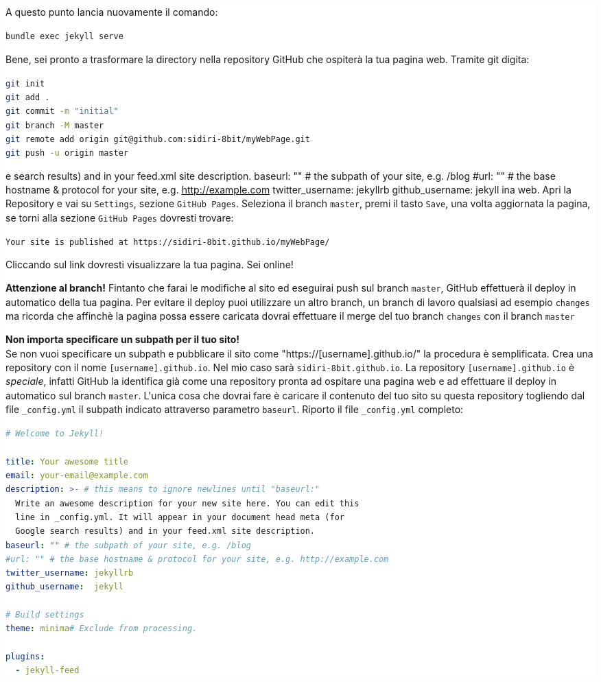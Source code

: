 A questo punto lancia nuovamente il comando:

```bash
bundle exec jekyll serve
```

Bene, sei pronto a trasformare la directory nella repository GitHub che ospiterà la tua pagina web.
Tramite git digita:

```bash
git init
git add .
git commit -m "initial"
git branch -M master
git remote add origin git@github.com:sidiri-8bit/myWebPage.git
git push -u origin master
```
e search results) and in your feed.xml site description.
baseurl: "" # the subpath of your site, e.g. /blog
#url: "" # the base hostname & protocol for your site, e.g. http://example.com
twitter_username: jekyllrb
github_username:  jekyll
ina web. Apri la Repository e vai su `Settings`, sezione `GitHub Pages`. Seleziona il branch `master`, premi il tasto `Save`, una volta aggiornata la pagina, se torni alla sezione `GitHub Pages` dovresti trovare:

```bash
Your site is published at https://sidiri-8bit.github.io/myWebPage/
```

Cliccando sul link dovresti visualizzare la tua pagina. Sei online!

**Attenzione al branch!** Fintanto che farai le modifiche al sito ed eseguirai push sul branch `master`, GitHub effettuerà il deploy in automatico della tua pagina. Per evitare il deploy puoi utilizzare un altro branch, un branch di lavoro  qualsiasi ad esempio `changes` ma ricorda che affinchè la pagina possa essere caricata dovrai effettuare il merge del tuo branch `changes` con il branch `master`


**Non importa specificare un subpath per il tuo sito!**<br>
Se non vuoi specificare un subpath e pubblicare il sito come "https://[username].github.io/" la procedura è semplificata.
Crea una repository con il nome `[username].github.io`. Nel mio caso sarà `sidiri-8bit.github.io`.
La repository `[username].github.io` è *speciale*, infatti GitHub la identifica già come una repository pronta ad ospitare una pagina web e ad effettuare il deploy in automatico sul branch `master`. L'unica cosa che dovrai fare è caricare il contenuto del tuo sito su questa repository togliendo dal file `_config.yml` il subpath indicato attraverso parametro `baseurl`. Riporto il file `_config.yml` completo:

```yml
# Welcome to Jekyll!

title: Your awesome title
email: your-email@example.com
description: >- # this means to ignore newlines until "baseurl:"
  Write an awesome description for your new site here. You can edit this
  line in _config.yml. It will appear in your document head meta (for
  Google search results) and in your feed.xml site description.
baseurl: "" # the subpath of your site, e.g. /blog
#url: "" # the base hostname & protocol for your site, e.g. http://example.com
twitter_username: jekyllrb
github_username:  jekyll

# Build settings
theme: minima# Exclude from processing.

plugins:
  - jekyll-feed
```
